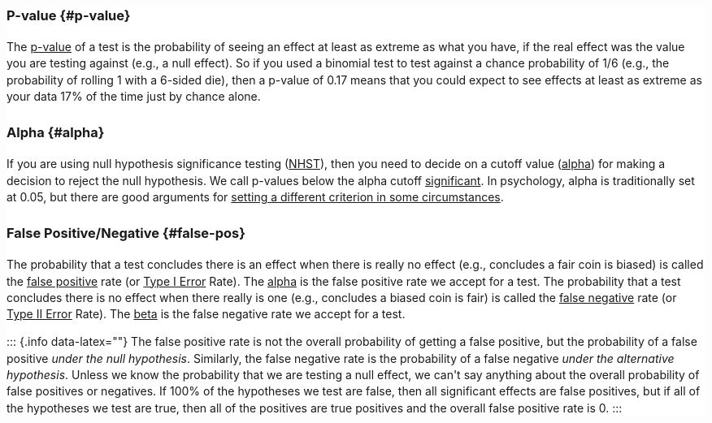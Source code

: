 ### P-value {#p-value}

The <a class='glossary' target='_blank' title='The probability of seeing an effect at least as extreme as what you have, if the real effect was the value you are testing against (e.g., a null effect)' href='https://psyteachr.github.io/glossary/p#p-value'>p-value</a> of a test is the probability of seeing an effect at least as extreme as what you have, if the real effect was the value you are testing against (e.g., a null effect). So if you used a binomial test to test against a chance probability of 1/6 (e.g., the probability of rolling 1 with a 6-sided die), then a p-value of 0.17 means that you could expect to see effects at least as extreme as your data 17% of the time just by chance alone. 

### Alpha {#alpha}

If you are using null hypothesis significance testing (<a class='glossary' target='_blank' title='Null Hypothesis Signficance Testing' href='https://psyteachr.github.io/glossary/n#nhst'>NHST</a>), then you need to decide on a cutoff value (<a class='glossary' target='_blank' title='(stats) The cutoff value for making a decision to reject the null hypothesis; (graphics) A value between 0 and 1 used to control the levels of transparency in a plot' href='https://psyteachr.github.io/glossary/a#alpha'>alpha</a>) for making a decision to reject the null hypothesis. We call p-values below the alpha cutoff <a class='glossary' target='_blank' title='The conclusion when the p-value is less than the critical alpha. ' href='https://psyteachr.github.io/glossary/s#significant'>significant</a>. In psychology, alpha is traditionally set at 0.05, but there are good arguments for [setting a different criterion in some circumstances](http://daniellakens.blogspot.com/2019/05/justifying-your-alpha-by-minimizing-or.html). 

### False Positive/Negative {#false-pos}

The probability that a test concludes there is an effect when there is really no effect (e.g., concludes a fair coin is biased) is called the <a class='glossary' target='_blank' title='When a test concludes there is an effect when there really is no effect' href='https://psyteachr.github.io/glossary/f#false-positive'>false positive</a> rate (or <a class='glossary' target='_blank' title='A false positive; When a test concludes there is an effect when there really is no effect' href='https://psyteachr.github.io/glossary/t#type-i-error'>Type I Error</a> Rate). The <a class='glossary' target='_blank' title='(stats) The cutoff value for making a decision to reject the null hypothesis; (graphics) A value between 0 and 1 used to control the levels of transparency in a plot' href='https://psyteachr.github.io/glossary/a#alpha'>alpha</a> is the false positive rate we accept for a test. The probability that a test concludes there is no effect when there really is one (e.g., concludes a biased coin is fair) is called the <a class='glossary' target='_blank' title='When a test concludes there is no effect when there really is an effect' href='https://psyteachr.github.io/glossary/f#false-negative'>false negative</a> rate (or <a class='glossary' target='_blank' title='A false negative; When a test concludes there is no effect when there really is an effect' href='https://psyteachr.github.io/glossary/t#type-ii-error'>Type II Error</a> Rate). The <a class='glossary' target='_blank' title='The false negative rate we accept for a statistical test.' href='https://psyteachr.github.io/glossary/b#beta'>beta</a> is the false negative rate we accept for a test.

::: {.info data-latex=""}
The false positive rate is not the overall probability of getting a false positive, but the probability of a false positive *under the null hypothesis*. Similarly, the false negative rate is the probability of a false negative *under the alternative hypothesis*. Unless we know the probability that we are testing a null effect, we can't say anything about the overall probability of false positives or negatives. If 100% of the hypotheses we test are false, then all significant effects are false positives, but if all of the hypotheses we test are true, then all of the positives are true positives and the overall false positive rate is 0.
:::
